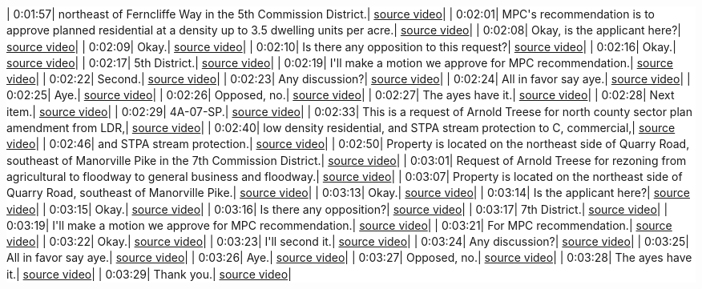 | 0:01:57| northeast of Ferncliffe Way in the 5th Commission District.| [source video](https://archive.org/details/cocom070529part2?start=117)|
| 0:02:01| MPC's recommendation is to approve planned residential at a density up to 3.5 dwelling units per acre.| [source video](https://archive.org/details/cocom070529part2?start=121)|
| 0:02:08| Okay, is the applicant here?| [source video](https://archive.org/details/cocom070529part2?start=128)|
| 0:02:09| Okay.| [source video](https://archive.org/details/cocom070529part2?start=129)|
| 0:02:10| Is there any opposition to this request?| [source video](https://archive.org/details/cocom070529part2?start=130)|
| 0:02:16| Okay.| [source video](https://archive.org/details/cocom070529part2?start=136)|
| 0:02:17| 5th District.| [source video](https://archive.org/details/cocom070529part2?start=137)|
| 0:02:19| I'll make a motion we approve for MPC recommendation.| [source video](https://archive.org/details/cocom070529part2?start=139)|
| 0:02:22| Second.| [source video](https://archive.org/details/cocom070529part2?start=142)|
| 0:02:23| Any discussion?| [source video](https://archive.org/details/cocom070529part2?start=143)|
| 0:02:24| All in favor say aye.| [source video](https://archive.org/details/cocom070529part2?start=144)|
| 0:02:25| Aye.| [source video](https://archive.org/details/cocom070529part2?start=145)|
| 0:02:26| Opposed, no.| [source video](https://archive.org/details/cocom070529part2?start=146)|
| 0:02:27| The ayes have it.| [source video](https://archive.org/details/cocom070529part2?start=147)|
| 0:02:28| Next item.| [source video](https://archive.org/details/cocom070529part2?start=148)|
| 0:02:29| 4A-07-SP.| [source video](https://archive.org/details/cocom070529part2?start=149)|
| 0:02:33| This is a request of Arnold Treese for north county sector plan amendment from LDR,| [source video](https://archive.org/details/cocom070529part2?start=153)|
| 0:02:40| low density residential, and STPA stream protection to C, commercial,| [source video](https://archive.org/details/cocom070529part2?start=160)|
| 0:02:46| and STPA stream protection.| [source video](https://archive.org/details/cocom070529part2?start=166)|
| 0:02:50| Property is located on the northeast side of Quarry Road, southeast of Manorville Pike in the 7th Commission District.| [source video](https://archive.org/details/cocom070529part2?start=170)|
| 0:03:01| Request of Arnold Treese for rezoning from agricultural to floodway to general business and floodway.| [source video](https://archive.org/details/cocom070529part2?start=181)|
| 0:03:07| Property is located on the northeast side of Quarry Road, southeast of Manorville Pike.| [source video](https://archive.org/details/cocom070529part2?start=187)|
| 0:03:13| Okay.| [source video](https://archive.org/details/cocom070529part2?start=193)|
| 0:03:14| Is the applicant here?| [source video](https://archive.org/details/cocom070529part2?start=194)|
| 0:03:15| Okay.| [source video](https://archive.org/details/cocom070529part2?start=195)|
| 0:03:16| Is there any opposition?| [source video](https://archive.org/details/cocom070529part2?start=196)|
| 0:03:17| 7th District.| [source video](https://archive.org/details/cocom070529part2?start=197)|
| 0:03:19| I'll make a motion we approve for MPC recommendation.| [source video](https://archive.org/details/cocom070529part2?start=199)|
| 0:03:21| For MPC recommendation.| [source video](https://archive.org/details/cocom070529part2?start=201)|
| 0:03:22| Okay.| [source video](https://archive.org/details/cocom070529part2?start=202)|
| 0:03:23| I'll second it.| [source video](https://archive.org/details/cocom070529part2?start=203)|
| 0:03:24| Any discussion?| [source video](https://archive.org/details/cocom070529part2?start=204)|
| 0:03:25| All in favor say aye.| [source video](https://archive.org/details/cocom070529part2?start=205)|
| 0:03:26| Aye.| [source video](https://archive.org/details/cocom070529part2?start=206)|
| 0:03:27| Opposed, no.| [source video](https://archive.org/details/cocom070529part2?start=207)|
| 0:03:28| The ayes have it.| [source video](https://archive.org/details/cocom070529part2?start=208)|
| 0:03:29| Thank you.| [source video](https://archive.org/details/cocom070529part2?start=209)|